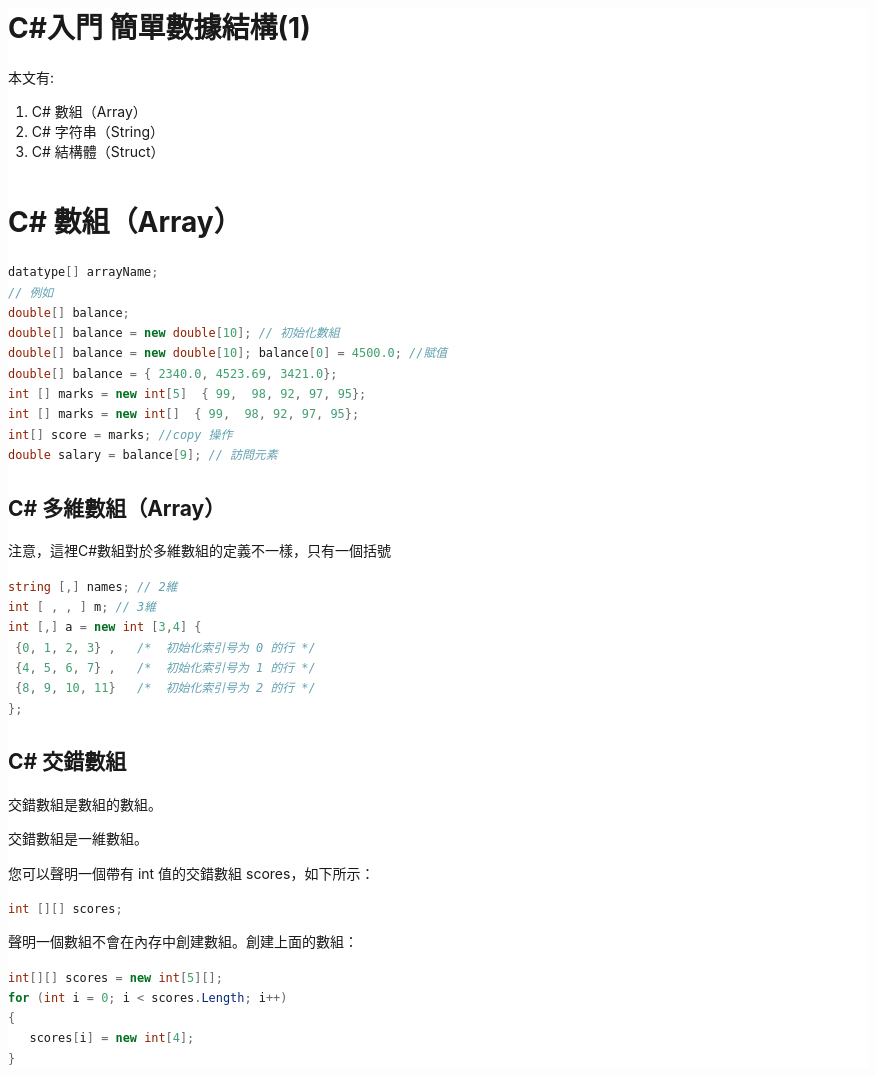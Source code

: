 # C#入門 簡單數據結構(1)
本文有:
1. C# 數組（Array）
2. C# 字符串（String）
3. C# 結構體（Struct）

# C# 數組（Array）

```c#
datatype[] arrayName;
// 例如
double[] balance;
double[] balance = new double[10]; // 初始化數組
double[] balance = new double[10]; balance[0] = 4500.0; //賦值
double[] balance = { 2340.0, 4523.69, 3421.0};
int [] marks = new int[5]  { 99,  98, 92, 97, 95};
int [] marks = new int[]  { 99,  98, 92, 97, 95};
int[] score = marks; //copy 操作
double salary = balance[9]; // 訪問元素
```

## C# 多維數組（Array）
注意，這裡C#數組對於多維數組的定義不一樣，只有一個括號

```c#
string [,] names; // 2維
int [ , , ] m; // 3維
int [,] a = new int [3,4] {
 {0, 1, 2, 3} ,   /*  初始化索引号为 0 的行 */
 {4, 5, 6, 7} ,   /*  初始化索引号为 1 的行 */
 {8, 9, 10, 11}   /*  初始化索引号为 2 的行 */
};
```

## C# 交錯數組
交錯數組是數組的數組。

交錯數組是一維數組。

您可以聲明一個帶有 int 值的交錯數組 scores，如下所示：

```c#
int [][] scores;
```

聲明一個數組不會在內存中創建數組。創建上面的數組：

```c#
int[][] scores = new int[5][];
for (int i = 0; i < scores.Length; i++) 
{
   scores[i] = new int[4];
}
```
